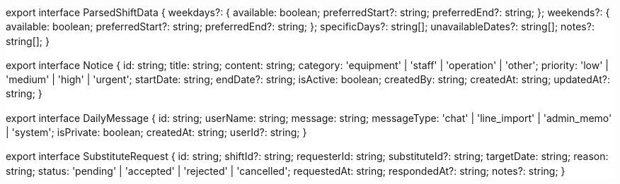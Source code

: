export interface ParsedShiftData {
  weekdays?: {
    available: boolean;
    preferredStart?: string;
    preferredEnd?: string;
  };
  weekends?: {
    available: boolean;
    preferredStart?: string;
    preferredEnd?: string;
  };
  specificDays?: string[];
  unavailableDates?: string[];
  notes?: string[];
}

export interface Notice {
  id: string;
  title: string;
  content: string;
  category: 'equipment' | 'staff' | 'operation' | 'other';
  priority: 'low' | 'medium' | 'high' | 'urgent';
  startDate: string;
  endDate?: string;
  isActive: boolean;
  createdBy: string;
  createdAt: string;
  updatedAt?: string;
}

export interface DailyMessage {
  id: string;
  userName: string;
  message: string;
  messageType: 'chat' | 'line_import' | 'admin_memo' | 'system';
  isPrivate: boolean;
  createdAt: string;
  userId?: string;
}

export interface SubstituteRequest {
  id: string;
  shiftId?: string;
  requesterId: string;
  substituteId?: string;
  targetDate: string;
  reason: string;
  status: 'pending' | 'accepted' | 'rejected' | 'cancelled';
  requestedAt: string;
  respondedAt?: string;
  notes?: string;
}
